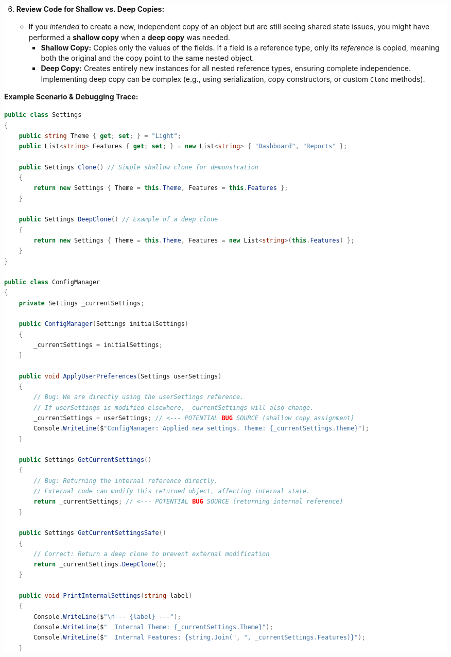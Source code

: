 6.  **Review Code for Shallow vs. Deep Copies:**

      * If you *intended* to create a new, independent copy of an object but are still seeing shared state issues, you might have performed a **shallow copy** when a **deep copy** was needed.
          * **Shallow Copy:** Copies only the values of the fields. If a field is a reference type, only its *reference* is copied, meaning both the original and the copy point to the same nested object.
          * **Deep Copy:** Creates entirely new instances for all nested reference types, ensuring complete independence. Implementing deep copy can be complex (e.g., using serialization, copy constructors, or custom `Clone` methods).

**Example Scenario & Debugging Trace:**

```csharp
public class Settings
{
    public string Theme { get; set; } = "Light";
    public List<string> Features { get; set; } = new List<string> { "Dashboard", "Reports" };

    public Settings Clone() // Simple shallow clone for demonstration
    {
        return new Settings { Theme = this.Theme, Features = this.Features };
    }

    public Settings DeepClone() // Example of a deep clone
    {
        return new Settings { Theme = this.Theme, Features = new List<string>(this.Features) };
    }
}

public class ConfigManager
{
    private Settings _currentSettings;

    public ConfigManager(Settings initialSettings)
    {
        _currentSettings = initialSettings;
    }

    public void ApplyUserPreferences(Settings userSettings)
    {
        // Bug: We are directly using the userSettings reference.
        // If userSettings is modified elsewhere, _currentSettings will also change.
        _currentSettings = userSettings; // <--- POTENTIAL BUG SOURCE (shallow copy assignment)
        Console.WriteLine($"ConfigManager: Applied new settings. Theme: {_currentSettings.Theme}");
    }

    public Settings GetCurrentSettings()
    {
        // Bug: Returning the internal reference directly.
        // External code can modify this returned object, affecting internal state.
        return _currentSettings; // <--- POTENTIAL BUG SOURCE (returning internal reference)
    }

    public Settings GetCurrentSettingsSafe()
    {
        // Correct: Return a deep clone to prevent external modification
        return _currentSettings.DeepClone();
    }

    public void PrintInternalSettings(string label)
    {
        Console.WriteLine($"\n--- {label} ---");
        Console.WriteLine($"  Internal Theme: {_currentSettings.Theme}");
        Console.WriteLine($"  Internal Features: {string.Join(", ", _currentSettings.Features)}");
    }
```